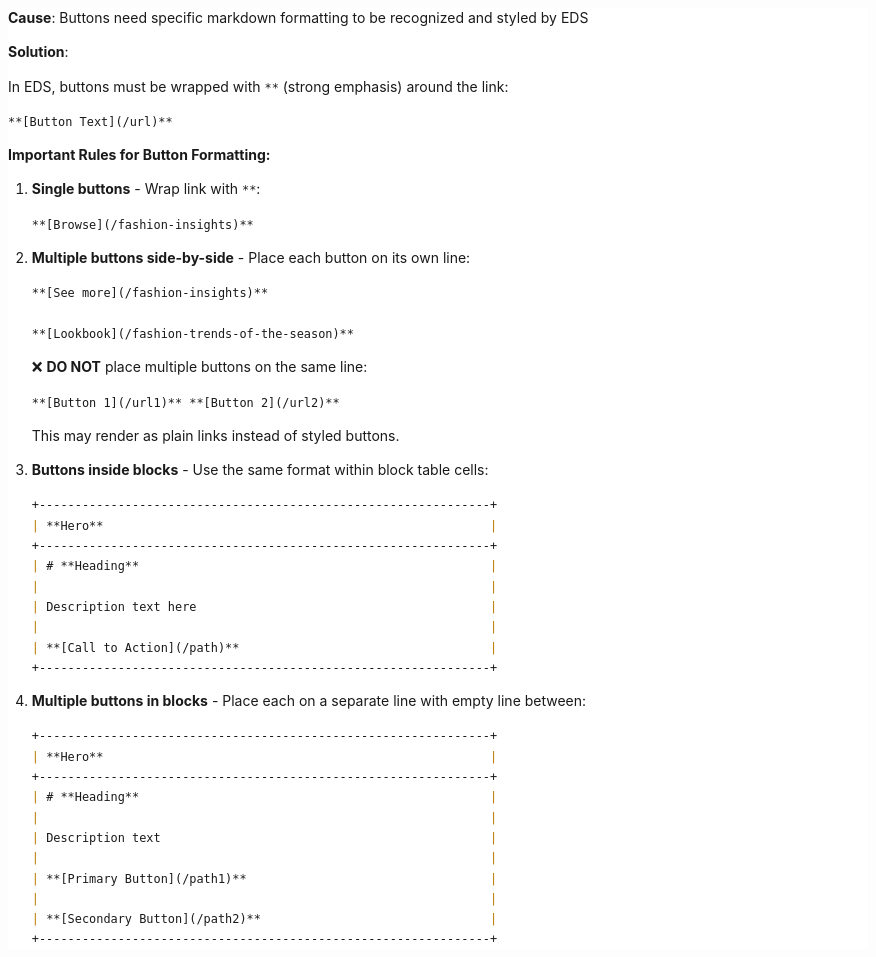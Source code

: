 **Cause**: Buttons need specific markdown formatting to be recognized and styled by EDS

**Solution**:

In EDS, buttons must be wrapped with `**` (strong emphasis) around the link:

```markdown
**[Button Text](/url)**
```

**Important Rules for Button Formatting:**

1. **Single buttons** - Wrap link with `**`:
   ```markdown
   **[Browse](/fashion-insights)**
   ```

2. **Multiple buttons side-by-side** - Place each button on its own line:
   ```markdown
   **[See more](/fashion-insights)**

   **[Lookbook](/fashion-trends-of-the-season)**
   ```

   ❌ **DO NOT** place multiple buttons on the same line:
   ```markdown
   **[Button 1](/url1)** **[Button 2](/url2)**
   ```
   This may render as plain links instead of styled buttons.

3. **Buttons inside blocks** - Use the same format within block table cells:
   ```markdown
   +---------------------------------------------------------------+
   | **Hero**                                                      |
   +---------------------------------------------------------------+
   | # **Heading**                                                 |
   |                                                               |
   | Description text here                                         |
   |                                                               |
   | **[Call to Action](/path)**                                   |
   +---------------------------------------------------------------+
   ```

4. **Multiple buttons in blocks** - Place each on a separate line with empty line between:
   ```markdown
   +---------------------------------------------------------------+
   | **Hero**                                                      |
   +---------------------------------------------------------------+
   | # **Heading**                                                 |
   |                                                               |
   | Description text                                              |
   |                                                               |
   | **[Primary Button](/path1)**                                  |
   |                                                               |
   | **[Secondary Button](/path2)**                                |
   +---------------------------------------------------------------+
   ```
